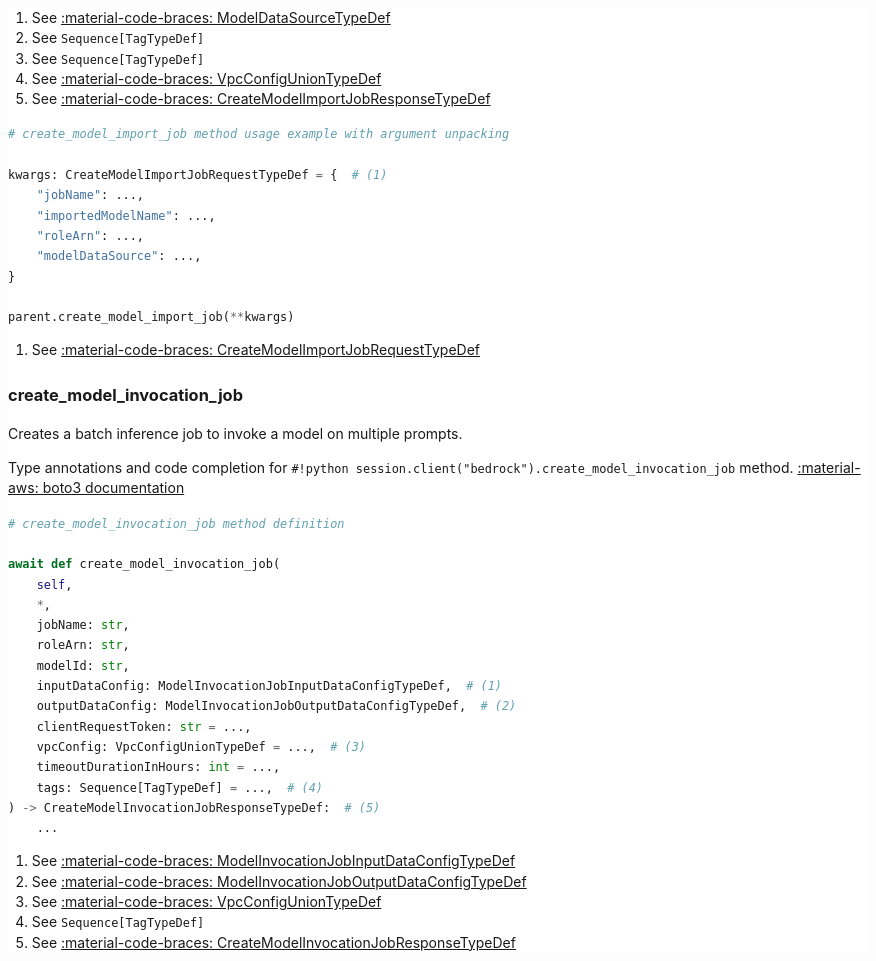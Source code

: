 1. See [:material-code-braces: ModelDataSourceTypeDef](./type_defs.md#modeldatasourcetypedef)
2. See `Sequence[TagTypeDef]`
3. See `Sequence[TagTypeDef]`
4. See [:material-code-braces: VpcConfigUnionTypeDef](#vpcconfiguniontypedef)
5. See [:material-code-braces: CreateModelImportJobResponseTypeDef](./type_defs.md#createmodelimportjobresponsetypedef)


```python
# create_model_import_job method usage example with argument unpacking

kwargs: CreateModelImportJobRequestTypeDef = {  # (1)
    "jobName": ...,
    "importedModelName": ...,
    "roleArn": ...,
    "modelDataSource": ...,
}

parent.create_model_import_job(**kwargs)
```

1. See [:material-code-braces: CreateModelImportJobRequestTypeDef](./type_defs.md#createmodelimportjobrequesttypedef)

### create\_model\_invocation\_job

Creates a batch inference job to invoke a model on multiple prompts.

Type annotations and code completion for `#!python session.client("bedrock").create_model_invocation_job` method.
[:material-aws: boto3 documentation](https://boto3.amazonaws.com/v1/documentation/api/latest/reference/services/bedrock.html#Bedrock.Client)

```python
# create_model_invocation_job method definition

await def create_model_invocation_job(
    self,
    *,
    jobName: str,
    roleArn: str,
    modelId: str,
    inputDataConfig: ModelInvocationJobInputDataConfigTypeDef,  # (1)
    outputDataConfig: ModelInvocationJobOutputDataConfigTypeDef,  # (2)
    clientRequestToken: str = ...,
    vpcConfig: VpcConfigUnionTypeDef = ...,  # (3)
    timeoutDurationInHours: int = ...,
    tags: Sequence[TagTypeDef] = ...,  # (4)
) -> CreateModelInvocationJobResponseTypeDef:  # (5)
    ...
```

1. See [:material-code-braces: ModelInvocationJobInputDataConfigTypeDef](./type_defs.md#modelinvocationjobinputdataconfigtypedef)
2. See [:material-code-braces: ModelInvocationJobOutputDataConfigTypeDef](./type_defs.md#modelinvocationjoboutputdataconfigtypedef)
3. See [:material-code-braces: VpcConfigUnionTypeDef](#vpcconfiguniontypedef)
4. See `Sequence[TagTypeDef]`
5. See [:material-code-braces: CreateModelInvocationJobResponseTypeDef](./type_defs.md#createmodelinvocationjobresponsetypedef)

